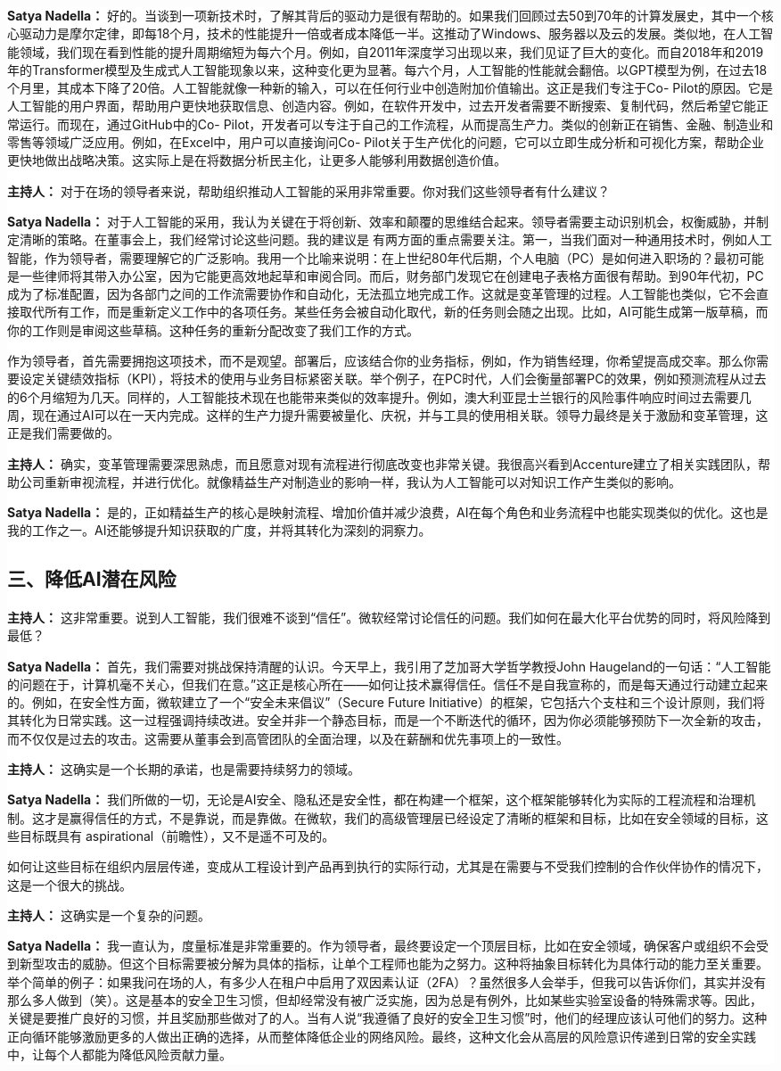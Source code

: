 **Satya Nadella：**
好的。当谈到一项新技术时，了解其背后的驱动力是很有帮助的。如果我们回顾过去50到70年的计算发展史，其中一个核心驱动力是摩尔定律，即每18个月，技术的性能提升一倍或者成本降低一半。这推动了Windows、服务器以及云的发展。类似地，在人工智能领域，我们现在看到性能的提升周期缩短为每六个月。例如，自2011年深度学习出现以来，我们见证了巨大的变化。而自2018年和2019年的Transformer模型及生成式人工智能现象以来，这种变化更为显著。每六个月，人工智能的性能就会翻倍。以GPT模型为例，在过去18个月里，其成本下降了20倍。人工智能就像一种新的输入，可以在任何行业中创造附加价值输出。这正是我们专注于Co-
Pilot的原因。它是人工智能的用户界面，帮助用户更快地获取信息、创造内容。例如，在软件开发中，过去开发者需要不断搜索、复制代码，然后希望它能正常运行。而现在，通过GitHub中的Co-
Pilot，开发者可以专注于自己的工作流程，从而提高生产力。类似的创新正在销售、金融、制造业和零售等领域广泛应用。例如，在Excel中，用户可以直接询问Co-
Pilot关于生产优化的问题，它可以立即生成分析和可视化方案，帮助企业更快地做出战略决策。这实际上是在将数据分析民主化，让更多人能够利用数据创造价值。

**主持人：** 对于在场的领导者来说，帮助组织推动人工智能的采用非常重要。你对我们这些领导者有什么建议？

**Satya Nadella：**
对于人工智能的采用，我认为关键在于将创新、效率和颠覆的思维结合起来。领导者需要主动识别机会，权衡威胁，并制定清晰的策略。在董事会上，我们经常讨论这些问题。我的建议是
有两方面的重点需要关注。第一，当我们面对一种通用技术时，例如人工智能，作为领导者，需要理解它的广泛影响。我用一个比喻来说明：在上世纪80年代后期，个人电脑（PC）是如何进入职场的？最初可能是一些律师将其带入办公室，因为它能更高效地起草和审阅合同。而后，财务部门发现它在创建电子表格方面很有帮助。到90年代初，PC成为了标准配置，因为各部门之间的工作流需要协作和自动化，无法孤立地完成工作。这就是变革管理的过程。人工智能也类似，它不会直接取代所有工作，而是重新定义工作中的各项任务。某些任务会被自动化取代，新的任务则会随之出现。比如，AI可能生成第一版草稿，而你的工作则是审阅这些草稿。这种任务的重新分配改变了我们工作的方式。

作为领导者，首先需要拥抱这项技术，而不是观望。部署后，应该结合你的业务指标，例如，作为销售经理，你希望提高成交率。那么你需要设定关键绩效指标（KPI），将技术的使用与业务目标紧密关联。举个例子，在PC时代，人们会衡量部署PC的效果，例如预测流程从过去的6个月缩短为几天。同样的，人工智能技术现在也能带来类似的效率提升。例如，澳大利亚昆士兰银行的风险事件响应时间过去需要几周，现在通过AI可以在一天内完成。这样的生产力提升需要被量化、庆祝，并与工具的使用相关联。领导力最终是关于激励和变革管理，这正是我们需要做的。

**主持人：**
确实，变革管理需要深思熟虑，而且愿意对现有流程进行彻底改变也非常关键。我很高兴看到Accenture建立了相关实践团队，帮助公司重新审视流程，并进行优化。就像精益生产对制造业的影响一样，我认为人工智能可以对知识工作产生类似的影响。

**Satya Nadella：**
是的，正如精益生产的核心是映射流程、增加价值并减少浪费，AI在每个角色和业务流程中也能实现类似的优化。这也是我的工作之一。AI还能够提升知识获取的广度，并将其转化为深刻的洞察力。

## 三、降低AI潜在风险

**主持人：** 这非常重要。说到人工智能，我们很难不谈到“信任”。微软经常讨论信任的问题。我们如何在最大化平台优势的同时，将风险降到最低？

**Satya Nadella：** 首先，我们需要对挑战保持清醒的认识。今天早上，我引用了芝加哥大学哲学教授John
Haugeland的一句话：“人工智能的问题在于，计算机毫不关心，但我们在意。”这正是核心所在——如何让技术赢得信任。信任不是自我宣称的，而是每天通过行动建立起来的。例如，在安全性方面，微软建立了一个“安全未来倡议”（Secure
Future
Initiative）的框架，它包括六个支柱和三个设计原则，我们将其转化为日常实践。这一过程强调持续改进。安全并非一个静态目标，而是一个不断迭代的循环，因为你必须能够预防下一次全新的攻击，而不仅仅是过去的攻击。这需要从董事会到高管团队的全面治理，以及在薪酬和优先事项上的一致性。

**主持人：** 这确实是一个长期的承诺，也是需要持续努力的领域。

**Satya Nadella：**
我们所做的一切，无论是AI安全、隐私还是安全性，都在构建一个框架，这个框架能够转化为实际的工程流程和治理机制。这才是赢得信任的方式，不是靠说，而是靠做。在微软，我们的高级管理层已经设定了清晰的框架和目标，比如在安全领域的目标，这些目标既具有
aspirational（前瞻性），又不是遥不可及的。

如何让这些目标在组织内层层传递，变成从工程设计到产品再到执行的实际行动，尤其是在需要与不受我们控制的合作伙伴协作的情况下，这是一个很大的挑战。

**主持人：** 这确实是一个复杂的问题。

**Satya Nadella：**
我一直认为，度量标准是非常重要的。作为领导者，最终要设定一个顶层目标，比如在安全领域，确保客户或组织不会受到新型攻击的威胁。但这个目标需要被分解为具体的指标，让单个工程师也能为之努力。这种将抽象目标转化为具体行动的能力至关重要。举个简单的例子：如果我问在场的人，有多少人在租户中启用了双因素认证（2FA）？虽然很多人会举手，但我可以告诉你们，其实并没有那么多人做到（笑）。这是基本的安全卫生习惯，但却经常没有被广泛实施，因为总是有例外，比如某些实验室设备的特殊需求等。因此，关键是要推广良好的习惯，并且奖励那些做对了的人。当有人说“我遵循了良好的安全卫生习惯”时，他们的经理应该认可他们的努力。这种正向循环能够激励更多的人做出正确的选择，从而整体降低企业的网络风险。最终，这种文化会从高层的风险意识传递到日常的安全实践中，让每个人都能为降低风险贡献力量。
